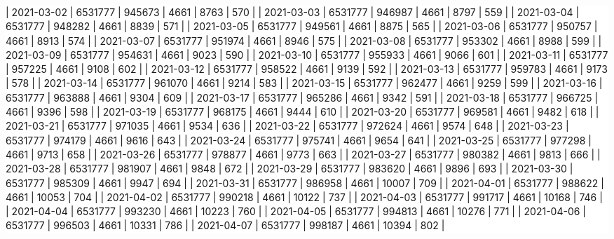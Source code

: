 | 2021-03-02 | 6531777 | 945673 | 4661 | 8763 | 570 |
| 2021-03-03 | 6531777 | 946987 | 4661 | 8797 | 559 |
| 2021-03-04 | 6531777 | 948282 | 4661 | 8839 | 571 |
| 2021-03-05 | 6531777 | 949561 | 4661 | 8875 | 565 |
| 2021-03-06 | 6531777 | 950757 | 4661 | 8913 | 574 |
| 2021-03-07 | 6531777 | 951974 | 4661 | 8946 | 575 |
| 2021-03-08 | 6531777 | 953302 | 4661 | 8988 | 599 |
| 2021-03-09 | 6531777 | 954631 | 4661 | 9023 | 590 |
| 2021-03-10 | 6531777 | 955933 | 4661 | 9066 | 601 |
| 2021-03-11 | 6531777 | 957225 | 4661 | 9108 | 602 |
| 2021-03-12 | 6531777 | 958522 | 4661 | 9139 | 592 |
| 2021-03-13 | 6531777 | 959783 | 4661 | 9173 | 578 |
| 2021-03-14 | 6531777 | 961070 | 4661 | 9214 | 583 |
| 2021-03-15 | 6531777 | 962477 | 4661 | 9259 | 599 |
| 2021-03-16 | 6531777 | 963888 | 4661 | 9304 | 609 |
| 2021-03-17 | 6531777 | 965286 | 4661 | 9342 | 591 |
| 2021-03-18 | 6531777 | 966725 | 4661 | 9396 | 598 |
| 2021-03-19 | 6531777 | 968175 | 4661 | 9444 | 610 |
| 2021-03-20 | 6531777 | 969581 | 4661 | 9482 | 618 |
| 2021-03-21 | 6531777 | 971035 | 4661 | 9534 | 636 |
| 2021-03-22 | 6531777 | 972624 | 4661 | 9574 | 648 |
| 2021-03-23 | 6531777 | 974179 | 4661 | 9616 | 643 |
| 2021-03-24 | 6531777 | 975741 | 4661 | 9654 | 641 |
| 2021-03-25 | 6531777 | 977298 | 4661 | 9713 | 658 |
| 2021-03-26 | 6531777 | 978877 | 4661 | 9773 | 663 |
| 2021-03-27 | 6531777 | 980382 | 4661 | 9813 | 666 |
| 2021-03-28 | 6531777 | 981907 | 4661 | 9848 | 672 |
| 2021-03-29 | 6531777 | 983620 | 4661 | 9896 | 693 |
| 2021-03-30 | 6531777 | 985309 | 4661 | 9947 | 694 |
| 2021-03-31 | 6531777 | 986958 | 4661 | 10007 | 709 |
| 2021-04-01 | 6531777 | 988622 | 4661 | 10053 | 704 |
| 2021-04-02 | 6531777 | 990218 | 4661 | 10122 | 737 |
| 2021-04-03 | 6531777 | 991717 | 4661 | 10168 | 746 |
| 2021-04-04 | 6531777 | 993230 | 4661 | 10223 | 760 |
| 2021-04-05 | 6531777 | 994813 | 4661 | 10276 | 771 |
| 2021-04-06 | 6531777 | 996503 | 4661 | 10331 | 786 |
| 2021-04-07 | 6531777 | 998187 | 4661 | 10394 | 802 |